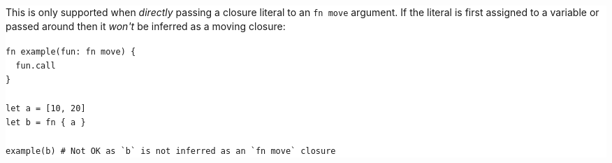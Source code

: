 This is only supported when _directly_ passing a closure literal to an `fn move`
argument. If the literal is first assigned to a variable or passed around then
it _won't_ be inferred as a moving closure:


```inko
fn example(fun: fn move) {
  fun.call
}

let a = [10, 20]
let b = fn { a }

example(b) # Not OK as `b` is not inferred as an `fn move` closure
```
